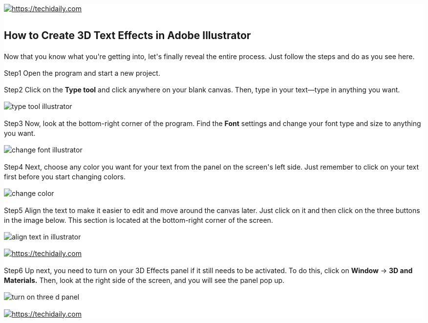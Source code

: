 <a href="https://aidotcom.pxf.io/c/5597632/2134500/19576" target="_top" id="2134500">
  <img src="//a.impactradius-go.com/display-ad/19576-2134500" border="0" alt="https://techidaily.com" width="600" height="90"/>
</a>
<img height="0" width="0" src="https://aidotcom.pxf.io/i/5597632/2134500/19576" style="position:absolute;visibility:hidden;" border="0" />

## How to Create 3D Text Effects in Adobe Illustrator

Now that you know what you're getting into, let's finally reveal the entire process. Just follow the steps and do as you see here.

Step1 Open the program and start a new project.

Step2 Click on the **Type tool** and click anywhere on your blank canvas. Then, type in your text—type in anything you want.

![type tool illustrator](https://images.wondershare.com/filmora/article-images/adobe-illustrator-type-tool.png)

Step3 Now, look at the bottom-right corner of the program. Find the **Font** settings and change your font type and size to anything you want.

![change font illustrator](https://images.wondershare.com/filmora/article-images/adobe-illustrator-font.png)

Step4 Next, choose any color you want for your text from the panel on the screen's left side. Just remember to click on your text first before you start changing colors.

![change color](https://images.wondershare.com/filmora/article-images/adobe-illustrator-color.png)

Step5 Align the text to make it easier to edit and move around the canvas later. Just click on it and then click on the three buttons in the image below. This section is located at the bottom-right corner of the screen.

![align text in illustrator](https://images.wondershare.com/filmora/article-images/adobe-illustrator-align.png)


<a href="https://ephamedtechinc.pxf.io/c/5597632/2136619/26400" target="_top" id="2136619">
  <img src="//a.impactradius-go.com/display-ad/26400-2136619" border="0" alt="https://techidaily.com" width="728" height="90"/>
</a>
<img height="0" width="0" src="https://ephamedtechinc.pxf.io/i/5597632/2136619/26400" style="position:absolute;visibility:hidden;" border="0" />

Step6 Up next, you need to turn on your 3D Effects panel if it still needs to be activated. To do this, click on **Window** → **3D and Materials.** Then, look at the right side of the screen, and you will see the panel pop up.

![turn on three d panel](https://images.wondershare.com/filmora/article-images/adobe-illustrator-3d-materials-window.png)


<a href="https://unicoeye.pxf.io/c/5597632/2134227/18498" target="_top" id="2134227">
  <img src="//a.impactradius-go.com/display-ad/18498-2134227" border="0" alt="https://techidaily.com" width="728" height="90"/>
</a>
<img height="0" width="0" src="https://unicoeye.pxf.io/i/5597632/2134227/18498" style="position:absolute;visibility:hidden;" border="0" />
